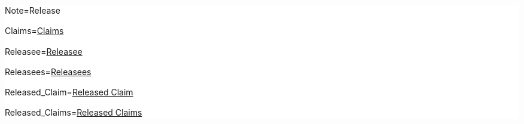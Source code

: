 Note=Release

Claims=<a href="#ReleaseAgt.Who.cl" class="definedterm">Claims</a>

Releasee=<a href="#ReleaseAgt.Who.cl" class="definedterm">Releasee</a>

Releasees=<a href="#ReleaseAgt.Who.cl" class="definedterm">Releasees</a>

Released_Claim=<a href="#ReleaseAgt.Who.cl" class="definedterm">Released Claim</a>

Released_Claims=<a href="#ReleaseAgt.Who.cl" class="definedterm">Released Claims</a>

